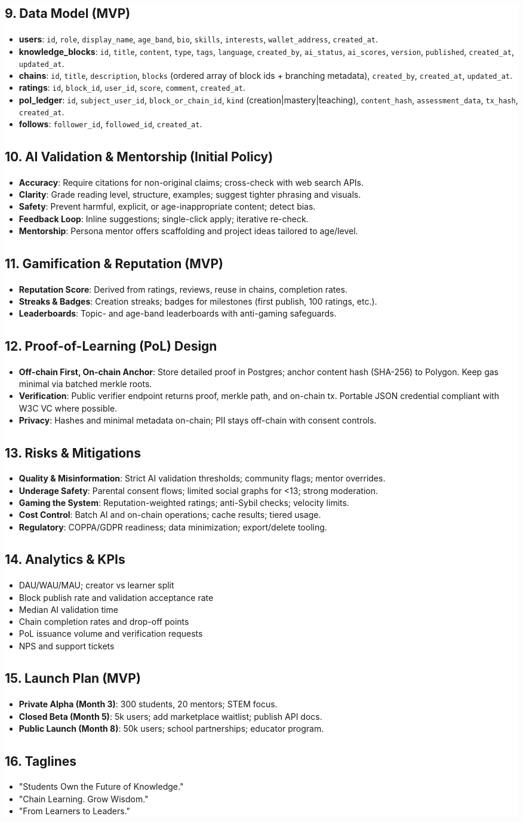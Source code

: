 ## 9. Data Model (MVP)
- **users**: `id`, `role`, `display_name`, `age_band`, `bio`, `skills`, `interests`, `wallet_address`, `created_at`.
- **knowledge_blocks**: `id`, `title`, `content`, `type`, `tags`, `language`, `created_by`, `ai_status`, `ai_scores`, `version`, `published`, `created_at`, `updated_at`.
- **chains**: `id`, `title`, `description`, `blocks` (ordered array of block ids + branching metadata), `created_by`, `created_at`, `updated_at`.
- **ratings**: `id`, `block_id`, `user_id`, `score`, `comment`, `created_at`.
- **pol_ledger**: `id`, `subject_user_id`, `block_or_chain_id`, `kind` (creation|mastery|teaching), `content_hash`, `assessment_data`, `tx_hash`, `created_at`.
- **follows**: `follower_id`, `followed_id`, `created_at`.

## 10. AI Validation & Mentorship (Initial Policy)
- **Accuracy**: Require citations for non-original claims; cross-check with web search APIs.
- **Clarity**: Grade reading level, structure, examples; suggest tighter phrasing and visuals.
- **Safety**: Prevent harmful, explicit, or age-inappropriate content; detect bias.
- **Feedback Loop**: Inline suggestions; single-click apply; iterative re-check.
- **Mentorship**: Persona mentor offers scaffolding and project ideas tailored to age/level.

## 11. Gamification & Reputation (MVP)
- **Reputation Score**: Derived from ratings, reviews, reuse in chains, completion rates.
- **Streaks & Badges**: Creation streaks; badges for milestones (first publish, 100 ratings, etc.).
- **Leaderboards**: Topic- and age-band leaderboards with anti-gaming safeguards.

## 12. Proof-of-Learning (PoL) Design
- **Off-chain First, On-chain Anchor**: Store detailed proof in Postgres; anchor content hash (SHA-256) to Polygon. Keep gas minimal via batched merkle roots.
- **Verification**: Public verifier endpoint returns proof, merkle path, and on-chain tx. Portable JSON credential compliant with W3C VC where possible.
- **Privacy**: Hashes and minimal metadata on-chain; PII stays off-chain with consent controls.

## 13. Risks & Mitigations
- **Quality & Misinformation**: Strict AI validation thresholds; community flags; mentor overrides.
- **Underage Safety**: Parental consent flows; limited social graphs for <13; strong moderation.
- **Gaming the System**: Reputation-weighted ratings; anti-Sybil checks; velocity limits.
- **Cost Control**: Batch AI and on-chain operations; cache results; tiered usage.
- **Regulatory**: COPPA/GDPR readiness; data minimization; export/delete tooling.

## 14. Analytics & KPIs
- DAU/WAU/MAU; creator vs learner split
- Block publish rate and validation acceptance rate
- Median AI validation time
- Chain completion rates and drop-off points
- PoL issuance volume and verification requests
- NPS and support tickets

## 15. Launch Plan (MVP)
- **Private Alpha (Month 3)**: 300 students, 20 mentors; STEM focus.
- **Closed Beta (Month 5)**: 5k users; add marketplace waitlist; publish API docs.
- **Public Launch (Month 8)**: 50k users; school partnerships; educator program.

## 16. Taglines
- "Students Own the Future of Knowledge."
- "Chain Learning. Grow Wisdom."
- "From Learners to Leaders." 